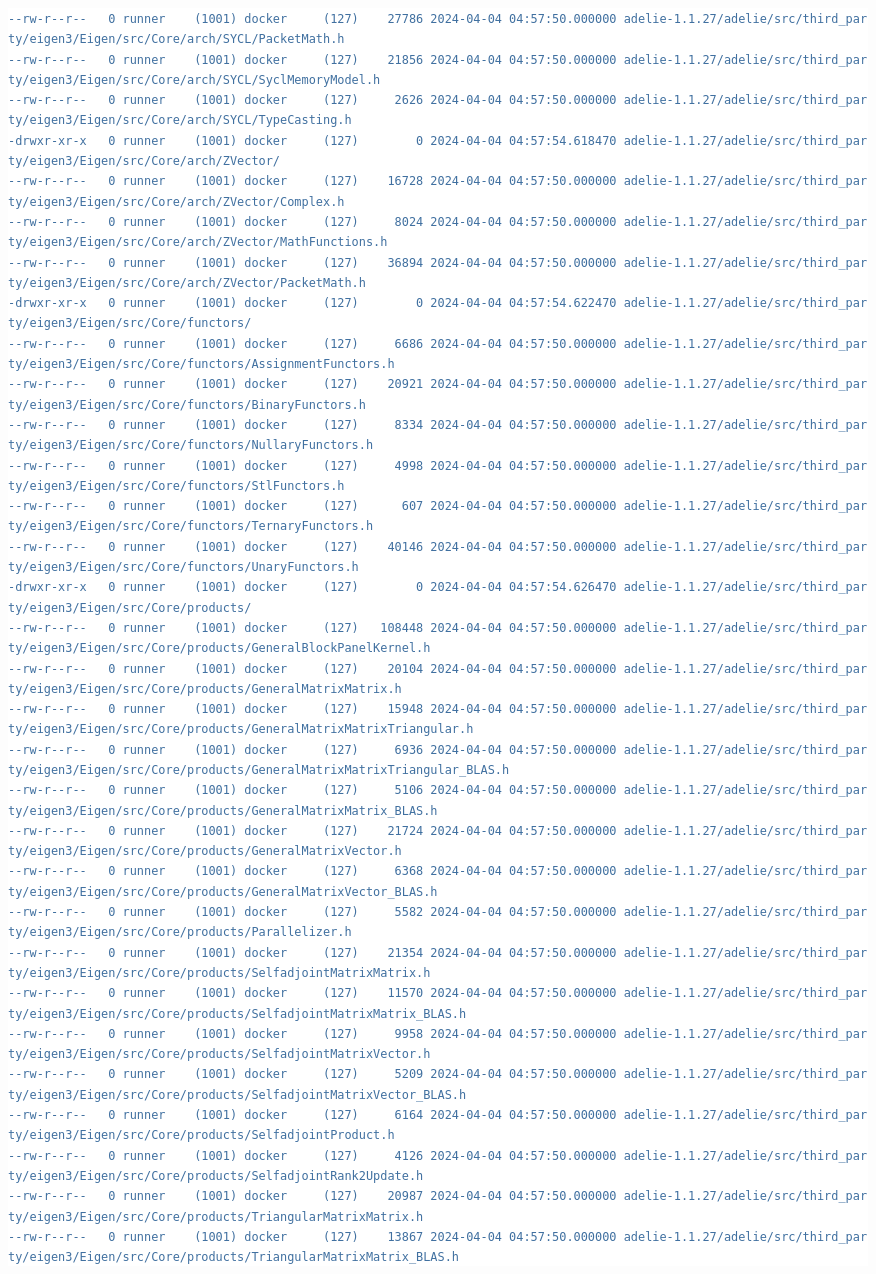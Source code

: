 ```diff
--rw-r--r--   0 runner    (1001) docker     (127)    27786 2024-04-04 04:57:50.000000 adelie-1.1.27/adelie/src/third_party/eigen3/Eigen/src/Core/arch/SYCL/PacketMath.h
--rw-r--r--   0 runner    (1001) docker     (127)    21856 2024-04-04 04:57:50.000000 adelie-1.1.27/adelie/src/third_party/eigen3/Eigen/src/Core/arch/SYCL/SyclMemoryModel.h
--rw-r--r--   0 runner    (1001) docker     (127)     2626 2024-04-04 04:57:50.000000 adelie-1.1.27/adelie/src/third_party/eigen3/Eigen/src/Core/arch/SYCL/TypeCasting.h
-drwxr-xr-x   0 runner    (1001) docker     (127)        0 2024-04-04 04:57:54.618470 adelie-1.1.27/adelie/src/third_party/eigen3/Eigen/src/Core/arch/ZVector/
--rw-r--r--   0 runner    (1001) docker     (127)    16728 2024-04-04 04:57:50.000000 adelie-1.1.27/adelie/src/third_party/eigen3/Eigen/src/Core/arch/ZVector/Complex.h
--rw-r--r--   0 runner    (1001) docker     (127)     8024 2024-04-04 04:57:50.000000 adelie-1.1.27/adelie/src/third_party/eigen3/Eigen/src/Core/arch/ZVector/MathFunctions.h
--rw-r--r--   0 runner    (1001) docker     (127)    36894 2024-04-04 04:57:50.000000 adelie-1.1.27/adelie/src/third_party/eigen3/Eigen/src/Core/arch/ZVector/PacketMath.h
-drwxr-xr-x   0 runner    (1001) docker     (127)        0 2024-04-04 04:57:54.622470 adelie-1.1.27/adelie/src/third_party/eigen3/Eigen/src/Core/functors/
--rw-r--r--   0 runner    (1001) docker     (127)     6686 2024-04-04 04:57:50.000000 adelie-1.1.27/adelie/src/third_party/eigen3/Eigen/src/Core/functors/AssignmentFunctors.h
--rw-r--r--   0 runner    (1001) docker     (127)    20921 2024-04-04 04:57:50.000000 adelie-1.1.27/adelie/src/third_party/eigen3/Eigen/src/Core/functors/BinaryFunctors.h
--rw-r--r--   0 runner    (1001) docker     (127)     8334 2024-04-04 04:57:50.000000 adelie-1.1.27/adelie/src/third_party/eigen3/Eigen/src/Core/functors/NullaryFunctors.h
--rw-r--r--   0 runner    (1001) docker     (127)     4998 2024-04-04 04:57:50.000000 adelie-1.1.27/adelie/src/third_party/eigen3/Eigen/src/Core/functors/StlFunctors.h
--rw-r--r--   0 runner    (1001) docker     (127)      607 2024-04-04 04:57:50.000000 adelie-1.1.27/adelie/src/third_party/eigen3/Eigen/src/Core/functors/TernaryFunctors.h
--rw-r--r--   0 runner    (1001) docker     (127)    40146 2024-04-04 04:57:50.000000 adelie-1.1.27/adelie/src/third_party/eigen3/Eigen/src/Core/functors/UnaryFunctors.h
-drwxr-xr-x   0 runner    (1001) docker     (127)        0 2024-04-04 04:57:54.626470 adelie-1.1.27/adelie/src/third_party/eigen3/Eigen/src/Core/products/
--rw-r--r--   0 runner    (1001) docker     (127)   108448 2024-04-04 04:57:50.000000 adelie-1.1.27/adelie/src/third_party/eigen3/Eigen/src/Core/products/GeneralBlockPanelKernel.h
--rw-r--r--   0 runner    (1001) docker     (127)    20104 2024-04-04 04:57:50.000000 adelie-1.1.27/adelie/src/third_party/eigen3/Eigen/src/Core/products/GeneralMatrixMatrix.h
--rw-r--r--   0 runner    (1001) docker     (127)    15948 2024-04-04 04:57:50.000000 adelie-1.1.27/adelie/src/third_party/eigen3/Eigen/src/Core/products/GeneralMatrixMatrixTriangular.h
--rw-r--r--   0 runner    (1001) docker     (127)     6936 2024-04-04 04:57:50.000000 adelie-1.1.27/adelie/src/third_party/eigen3/Eigen/src/Core/products/GeneralMatrixMatrixTriangular_BLAS.h
--rw-r--r--   0 runner    (1001) docker     (127)     5106 2024-04-04 04:57:50.000000 adelie-1.1.27/adelie/src/third_party/eigen3/Eigen/src/Core/products/GeneralMatrixMatrix_BLAS.h
--rw-r--r--   0 runner    (1001) docker     (127)    21724 2024-04-04 04:57:50.000000 adelie-1.1.27/adelie/src/third_party/eigen3/Eigen/src/Core/products/GeneralMatrixVector.h
--rw-r--r--   0 runner    (1001) docker     (127)     6368 2024-04-04 04:57:50.000000 adelie-1.1.27/adelie/src/third_party/eigen3/Eigen/src/Core/products/GeneralMatrixVector_BLAS.h
--rw-r--r--   0 runner    (1001) docker     (127)     5582 2024-04-04 04:57:50.000000 adelie-1.1.27/adelie/src/third_party/eigen3/Eigen/src/Core/products/Parallelizer.h
--rw-r--r--   0 runner    (1001) docker     (127)    21354 2024-04-04 04:57:50.000000 adelie-1.1.27/adelie/src/third_party/eigen3/Eigen/src/Core/products/SelfadjointMatrixMatrix.h
--rw-r--r--   0 runner    (1001) docker     (127)    11570 2024-04-04 04:57:50.000000 adelie-1.1.27/adelie/src/third_party/eigen3/Eigen/src/Core/products/SelfadjointMatrixMatrix_BLAS.h
--rw-r--r--   0 runner    (1001) docker     (127)     9958 2024-04-04 04:57:50.000000 adelie-1.1.27/adelie/src/third_party/eigen3/Eigen/src/Core/products/SelfadjointMatrixVector.h
--rw-r--r--   0 runner    (1001) docker     (127)     5209 2024-04-04 04:57:50.000000 adelie-1.1.27/adelie/src/third_party/eigen3/Eigen/src/Core/products/SelfadjointMatrixVector_BLAS.h
--rw-r--r--   0 runner    (1001) docker     (127)     6164 2024-04-04 04:57:50.000000 adelie-1.1.27/adelie/src/third_party/eigen3/Eigen/src/Core/products/SelfadjointProduct.h
--rw-r--r--   0 runner    (1001) docker     (127)     4126 2024-04-04 04:57:50.000000 adelie-1.1.27/adelie/src/third_party/eigen3/Eigen/src/Core/products/SelfadjointRank2Update.h
--rw-r--r--   0 runner    (1001) docker     (127)    20987 2024-04-04 04:57:50.000000 adelie-1.1.27/adelie/src/third_party/eigen3/Eigen/src/Core/products/TriangularMatrixMatrix.h
--rw-r--r--   0 runner    (1001) docker     (127)    13867 2024-04-04 04:57:50.000000 adelie-1.1.27/adelie/src/third_party/eigen3/Eigen/src/Core/products/TriangularMatrixMatrix_BLAS.h
```
